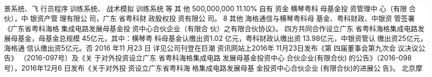 景系统、飞
行员程序
训练系统、
战术模拟
训练系统
等
其
他
500,000,000
11.10%
自有
资金
横琴粤科
母基金投
资管理中
心（有限
合伙），中
银资产管
理有限公
司，广东
省粤科财
政股权投
资有限公
司。
8
其他
海格通信与横琴粤科母
基金、粤科财政、中银资
管签署《广东省粤科海格
集成电路发展母基金投
资中心合伙企业（有限合
伙）之有限合伙协议》。
四方共同合作设立广东
省粤科海格集成电路发
展母基金，母基金总规模
45亿元，其中：横琴粤
科母基金认缴出资1.02
亿元，粤科财政认缴出资
13.98亿元，中银资管认
缴出资25亿元，海格通
信认缴出资5亿元。否
2016
年11
月23
日
详见公司刊登在巨潮
资讯网站上2016年
11月23日发布《第
四届董事会第九次会
议决议公告》
（2016-097号）及《关
于对外投资设立广东
省粤科海格集成电路
发展母基金投资中心
合伙企业(有限合伙)
的公告》（2016-098
号），2016年12月6
日发布《关于对外投
资设立广东省粤科海
格集成电路发展母基
金投资中心合伙企业
(有限合伙)的进展公
告》。
北京摩